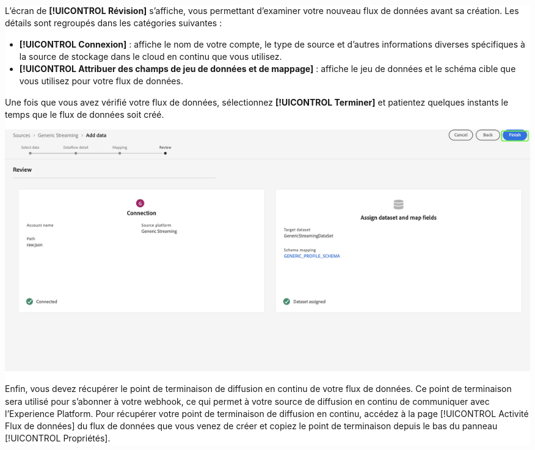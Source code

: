 L’écran de **[!UICONTROL Révision]** s’affiche, vous permettant dʼexaminer votre nouveau flux de données avant sa création. Les détails sont regroupés dans les catégories suivantes :

* **[!UICONTROL Connexion]** : affiche le nom de votre compte, le type de source et d’autres informations diverses spécifiques à la source de stockage dans le cloud en continu que vous utilisez.
* **[!UICONTROL Attribuer des champs de jeu de données et de mappage]** : affiche le jeu de données et le schéma cible que vous utilisez pour votre flux de données.

Une fois que vous avez vérifié votre flux de données, sélectionnez **[!UICONTROL Terminer]** et patientez quelques instants le temps que le flux de données soit créé.

![L’étape de révision du workflow des sources.](../assets/testing/review-test.png)

Enfin, vous devez récupérer le point de terminaison de diffusion en continu de votre flux de données. Ce point de terminaison sera utilisé pour s’abonner à votre webhook, ce qui permet à votre source de diffusion en continu de communiquer avec l’Experience Platform. Pour récupérer votre point de terminaison de diffusion en continu, accédez à la page [!UICONTROL Activité Flux de données] du flux de données que vous venez de créer et copiez le point de terminaison depuis le bas du panneau [!UICONTROL Propriétés].
